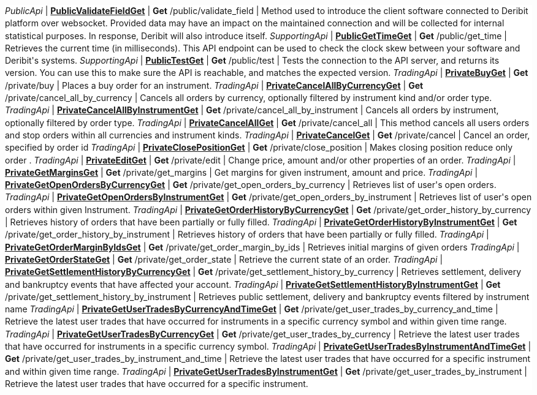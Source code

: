 *PublicApi* | [**PublicValidateFieldGet**](docs/PublicApi.md#publicvalidatefieldget) | **Get** /public/validate_field | Method used to introduce the client software connected to Deribit platform over websocket. Provided data may have an impact on the maintained connection and will be collected for internal statistical purposes. In response, Deribit will also introduce itself.
*SupportingApi* | [**PublicGetTimeGet**](docs/SupportingApi.md#publicgettimeget) | **Get** /public/get_time | Retrieves the current time (in milliseconds). This API endpoint can be used to check the clock skew between your software and Deribit&#39;s systems.
*SupportingApi* | [**PublicTestGet**](docs/SupportingApi.md#publictestget) | **Get** /public/test | Tests the connection to the API server, and returns its version. You can use this to make sure the API is reachable, and matches the expected version.
*TradingApi* | [**PrivateBuyGet**](docs/TradingApi.md#privatebuyget) | **Get** /private/buy | Places a buy order for an instrument.
*TradingApi* | [**PrivateCancelAllByCurrencyGet**](docs/TradingApi.md#privatecancelallbycurrencyget) | **Get** /private/cancel_all_by_currency | Cancels all orders by currency, optionally filtered by instrument kind and/or order type.
*TradingApi* | [**PrivateCancelAllByInstrumentGet**](docs/TradingApi.md#privatecancelallbyinstrumentget) | **Get** /private/cancel_all_by_instrument | Cancels all orders by instrument, optionally filtered by order type.
*TradingApi* | [**PrivateCancelAllGet**](docs/TradingApi.md#privatecancelallget) | **Get** /private/cancel_all | This method cancels all users orders and stop orders within all currencies and instrument kinds.
*TradingApi* | [**PrivateCancelGet**](docs/TradingApi.md#privatecancelget) | **Get** /private/cancel | Cancel an order, specified by order id
*TradingApi* | [**PrivateClosePositionGet**](docs/TradingApi.md#privateclosepositionget) | **Get** /private/close_position | Makes closing position reduce only order .
*TradingApi* | [**PrivateEditGet**](docs/TradingApi.md#privateeditget) | **Get** /private/edit | Change price, amount and/or other properties of an order.
*TradingApi* | [**PrivateGetMarginsGet**](docs/TradingApi.md#privategetmarginsget) | **Get** /private/get_margins | Get margins for given instrument, amount and price.
*TradingApi* | [**PrivateGetOpenOrdersByCurrencyGet**](docs/TradingApi.md#privategetopenordersbycurrencyget) | **Get** /private/get_open_orders_by_currency | Retrieves list of user&#39;s open orders.
*TradingApi* | [**PrivateGetOpenOrdersByInstrumentGet**](docs/TradingApi.md#privategetopenordersbyinstrumentget) | **Get** /private/get_open_orders_by_instrument | Retrieves list of user&#39;s open orders within given Instrument.
*TradingApi* | [**PrivateGetOrderHistoryByCurrencyGet**](docs/TradingApi.md#privategetorderhistorybycurrencyget) | **Get** /private/get_order_history_by_currency | Retrieves history of orders that have been partially or fully filled.
*TradingApi* | [**PrivateGetOrderHistoryByInstrumentGet**](docs/TradingApi.md#privategetorderhistorybyinstrumentget) | **Get** /private/get_order_history_by_instrument | Retrieves history of orders that have been partially or fully filled.
*TradingApi* | [**PrivateGetOrderMarginByIdsGet**](docs/TradingApi.md#privategetordermarginbyidsget) | **Get** /private/get_order_margin_by_ids | Retrieves initial margins of given orders
*TradingApi* | [**PrivateGetOrderStateGet**](docs/TradingApi.md#privategetorderstateget) | **Get** /private/get_order_state | Retrieve the current state of an order.
*TradingApi* | [**PrivateGetSettlementHistoryByCurrencyGet**](docs/TradingApi.md#privategetsettlementhistorybycurrencyget) | **Get** /private/get_settlement_history_by_currency | Retrieves settlement, delivery and bankruptcy events that have affected your account.
*TradingApi* | [**PrivateGetSettlementHistoryByInstrumentGet**](docs/TradingApi.md#privategetsettlementhistorybyinstrumentget) | **Get** /private/get_settlement_history_by_instrument | Retrieves public settlement, delivery and bankruptcy events filtered by instrument name
*TradingApi* | [**PrivateGetUserTradesByCurrencyAndTimeGet**](docs/TradingApi.md#privategetusertradesbycurrencyandtimeget) | **Get** /private/get_user_trades_by_currency_and_time | Retrieve the latest user trades that have occurred for instruments in a specific currency symbol and within given time range.
*TradingApi* | [**PrivateGetUserTradesByCurrencyGet**](docs/TradingApi.md#privategetusertradesbycurrencyget) | **Get** /private/get_user_trades_by_currency | Retrieve the latest user trades that have occurred for instruments in a specific currency symbol.
*TradingApi* | [**PrivateGetUserTradesByInstrumentAndTimeGet**](docs/TradingApi.md#privategetusertradesbyinstrumentandtimeget) | **Get** /private/get_user_trades_by_instrument_and_time | Retrieve the latest user trades that have occurred for a specific instrument and within given time range.
*TradingApi* | [**PrivateGetUserTradesByInstrumentGet**](docs/TradingApi.md#privategetusertradesbyinstrumentget) | **Get** /private/get_user_trades_by_instrument | Retrieve the latest user trades that have occurred for a specific instrument.